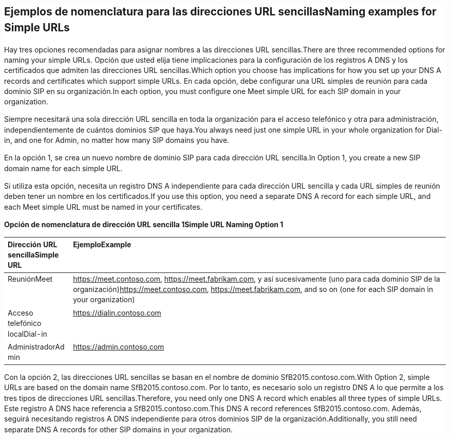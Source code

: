 ## <a name="naming-examples-for-simple-urls"></a><span data-ttu-id="e70fe-135">Ejemplos de nomenclatura para las direcciones URL sencillas</span><span class="sxs-lookup"><span data-stu-id="e70fe-135">Naming examples for Simple URLs</span></span>
<span data-ttu-id="e70fe-136"><a name="BK_Valid"> </a></span><span class="sxs-lookup"><span data-stu-id="e70fe-136"></span></span>

<span data-ttu-id="e70fe-137">Hay tres opciones recomendadas para asignar nombres a las direcciones URL sencillas.</span><span class="sxs-lookup"><span data-stu-id="e70fe-137">There are three recommended options for naming your simple URLs.</span></span> <span data-ttu-id="e70fe-138">Opción que usted elija tiene implicaciones para la configuración de los registros A DNS y los certificados que admiten las direcciones URL sencillas.</span><span class="sxs-lookup"><span data-stu-id="e70fe-138">Which option you choose has implications for how you set up your DNS A records and certificates which support simple URLs.</span></span> <span data-ttu-id="e70fe-139">En cada opción, debe configurar una URL simples de reunión para cada dominio SIP en su organización.</span><span class="sxs-lookup"><span data-stu-id="e70fe-139">In each option, you must configure one Meet simple URL for each SIP domain in your organization.</span></span> 

<span data-ttu-id="e70fe-140">Siempre necesitará una sola dirección URL sencilla en toda la organización para el acceso telefónico y otra para administración, independientemente de cuántos dominios SIP que haya.</span><span class="sxs-lookup"><span data-stu-id="e70fe-140">You always need just one simple URL in your whole organization for Dial-in, and one for Admin, no matter how many SIP domains you have.</span></span>

<span data-ttu-id="e70fe-141">En la opción 1, se crea un nuevo nombre de dominio SIP para cada dirección URL sencilla.</span><span class="sxs-lookup"><span data-stu-id="e70fe-141">In Option 1, you create a new SIP domain name for each simple URL.</span></span>

<span data-ttu-id="e70fe-142">Si utiliza esta opción, necesita un registro DNS A independiente para cada dirección URL sencilla y cada URL simples de reunión deben tener un nombre en los certificados.</span><span class="sxs-lookup"><span data-stu-id="e70fe-142">If you use this option, you need a separate DNS A record for each simple URL, and each Meet simple URL must be named in your certificates.</span></span>

<span data-ttu-id="e70fe-143">**Opción de nomenclatura de dirección URL sencilla 1**</span><span class="sxs-lookup"><span data-stu-id="e70fe-143">**Simple URL Naming Option 1**</span></span>


| <span data-ttu-id="e70fe-144">**Dirección URL sencilla**</span><span class="sxs-lookup"><span data-stu-id="e70fe-144">**Simple URL**</span></span> <br/> | <span data-ttu-id="e70fe-145">**Ejemplo**</span><span class="sxs-lookup"><span data-stu-id="e70fe-145">**Example**</span></span> <br/>                                                                                                    |
|:---------------------|:---------------------------------------------------------------------------------------------------------------------|
| <span data-ttu-id="e70fe-146">Reunión</span><span class="sxs-lookup"><span data-stu-id="e70fe-146">Meet</span></span>  <br/>          | <span data-ttu-id="e70fe-147">https://meet.contoso.com, https://meet.fabrikam.com, y así sucesivamente (uno para cada dominio SIP de la organización)</span><span class="sxs-lookup"><span data-stu-id="e70fe-147">https://meet.contoso.com, https://meet.fabrikam.com, and so on (one for each SIP domain in your organization)</span></span>  <br/> |
| <span data-ttu-id="e70fe-148">Acceso telefónico local</span><span class="sxs-lookup"><span data-stu-id="e70fe-148">Dial-in</span></span>  <br/>       | <https://dialin.contoso.com>  <br/>                                                                                  |
| <span data-ttu-id="e70fe-149">Administrador</span><span class="sxs-lookup"><span data-stu-id="e70fe-149">Admin</span></span>  <br/>         | <https://admin.contoso.com>  <br/>                                                                                   |

<span data-ttu-id="e70fe-150">Con la opción 2, las direcciones URL sencillas se basan en el nombre de dominio SfB2015.contoso.com.</span><span class="sxs-lookup"><span data-stu-id="e70fe-150">With Option 2, simple URLs are based on the domain name SfB2015.contoso.com.</span></span> <span data-ttu-id="e70fe-151">Por lo tanto, es necesario solo un registro DNS A lo que permite a los tres tipos de direcciones URL sencillas.</span><span class="sxs-lookup"><span data-stu-id="e70fe-151">Therefore, you need only one DNS A record which enables all three types of simple URLs.</span></span> <span data-ttu-id="e70fe-152">Este registro A DNS hace referencia a SfB2015.contoso.com.</span><span class="sxs-lookup"><span data-stu-id="e70fe-152">This DNS A record references SfB2015.contoso.com.</span></span> <span data-ttu-id="e70fe-153">Además, seguirá necesitando registros A DNS independiente para otros dominios SIP de la organización.</span><span class="sxs-lookup"><span data-stu-id="e70fe-153">Additionally, you still need separate DNS A records for other SIP domains in your organization.</span></span> 
